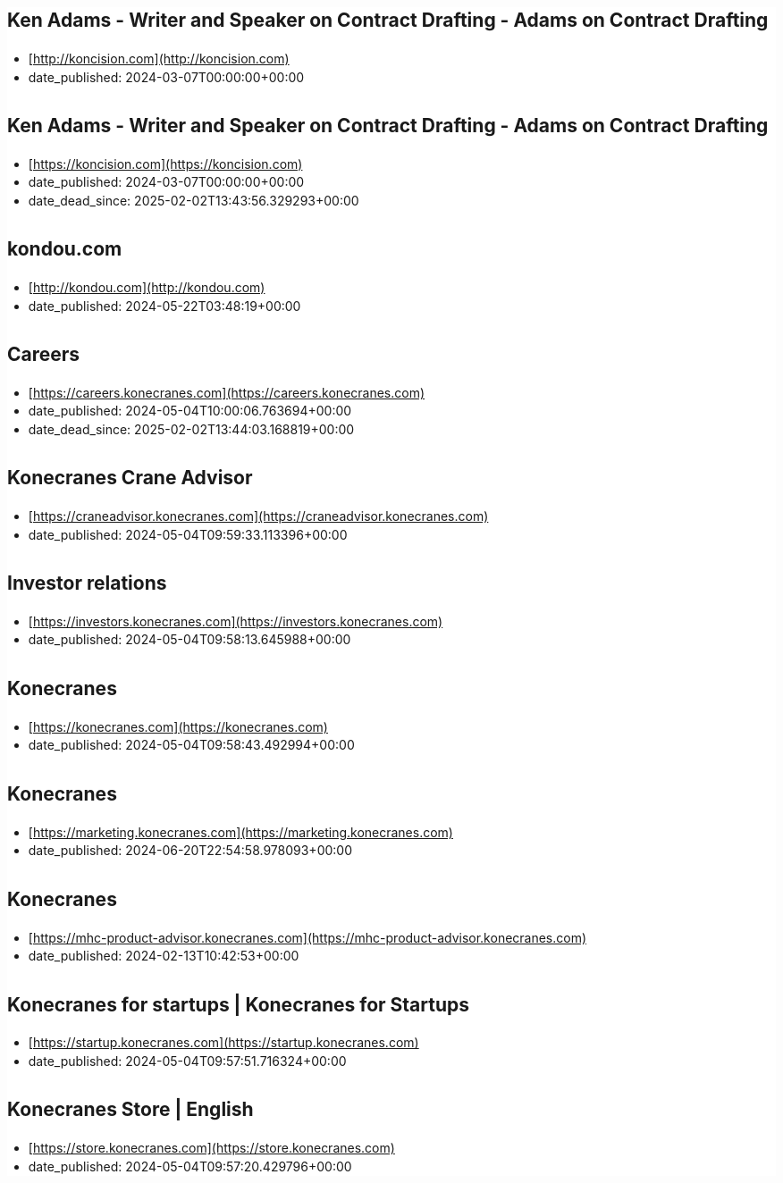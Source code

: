  ## Ken Adams - Writer and Speaker on Contract Drafting - Adams on Contract Drafting
 - [http://koncision.com](http://koncision.com)
 - date_published: 2024-03-07T00:00:00+00:00

 ## Ken Adams - Writer and Speaker on Contract Drafting - Adams on Contract Drafting
 - [https://koncision.com](https://koncision.com)
 - date_published: 2024-03-07T00:00:00+00:00
 - date_dead_since: 2025-02-02T13:43:56.329293+00:00

 ## kondou.com
 - [http://kondou.com](http://kondou.com)
 - date_published: 2024-05-22T03:48:19+00:00

 ## Careers
 - [https://careers.konecranes.com](https://careers.konecranes.com)
 - date_published: 2024-05-04T10:00:06.763694+00:00
 - date_dead_since: 2025-02-02T13:44:03.168819+00:00

 ## Konecranes Crane Advisor
 - [https://craneadvisor.konecranes.com](https://craneadvisor.konecranes.com)
 - date_published: 2024-05-04T09:59:33.113396+00:00

 ## Investor relations
 - [https://investors.konecranes.com](https://investors.konecranes.com)
 - date_published: 2024-05-04T09:58:13.645988+00:00

 ## Konecranes
 - [https://konecranes.com](https://konecranes.com)
 - date_published: 2024-05-04T09:58:43.492994+00:00

 ## Konecranes
 - [https://marketing.konecranes.com](https://marketing.konecranes.com)
 - date_published: 2024-06-20T22:54:58.978093+00:00

 ## Konecranes
 - [https://mhc-product-advisor.konecranes.com](https://mhc-product-advisor.konecranes.com)
 - date_published: 2024-02-13T10:42:53+00:00

 ## Konecranes for startups | Konecranes for Startups
 - [https://startup.konecranes.com](https://startup.konecranes.com)
 - date_published: 2024-05-04T09:57:51.716324+00:00

 ## Konecranes Store | English
 - [https://store.konecranes.com](https://store.konecranes.com)
 - date_published: 2024-05-04T09:57:20.429796+00:00

